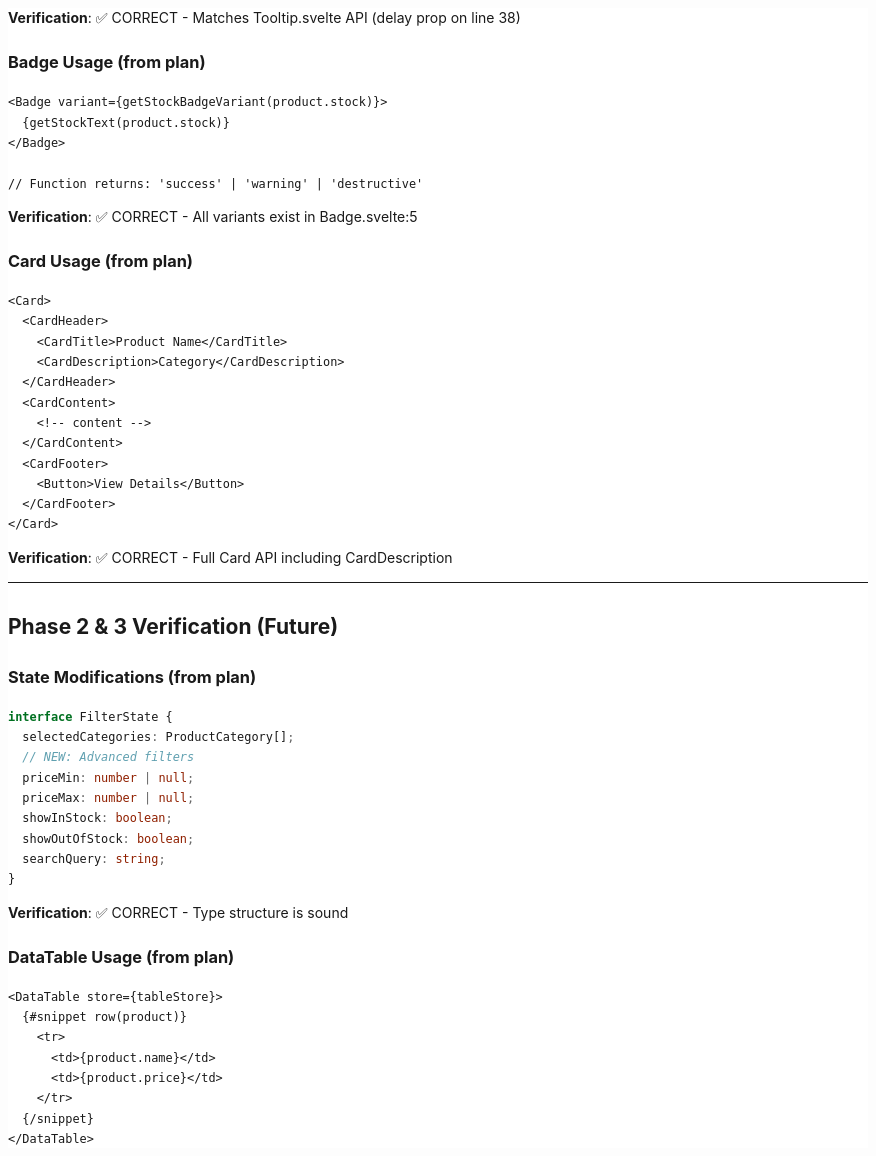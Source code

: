 **Verification**: ✅ CORRECT - Matches Tooltip.svelte API (delay prop on line 38)

### Badge Usage (from plan)
```svelte
<Badge variant={getStockBadgeVariant(product.stock)}>
  {getStockText(product.stock)}
</Badge>

// Function returns: 'success' | 'warning' | 'destructive'
```

**Verification**: ✅ CORRECT - All variants exist in Badge.svelte:5

### Card Usage (from plan)
```svelte
<Card>
  <CardHeader>
    <CardTitle>Product Name</CardTitle>
    <CardDescription>Category</CardDescription>
  </CardHeader>
  <CardContent>
    <!-- content -->
  </CardContent>
  <CardFooter>
    <Button>View Details</Button>
  </CardFooter>
</Card>
```

**Verification**: ✅ CORRECT - Full Card API including CardDescription

---

## Phase 2 & 3 Verification (Future)

### State Modifications (from plan)
```typescript
interface FilterState {
  selectedCategories: ProductCategory[];
  // NEW: Advanced filters
  priceMin: number | null;
  priceMax: number | null;
  showInStock: boolean;
  showOutOfStock: boolean;
  searchQuery: string;
}
```

**Verification**: ✅ CORRECT - Type structure is sound

### DataTable Usage (from plan)
```svelte
<DataTable store={tableStore}>
  {#snippet row(product)}
    <tr>
      <td>{product.name}</td>
      <td>{product.price}</td>
    </tr>
  {/snippet}
</DataTable>
```
